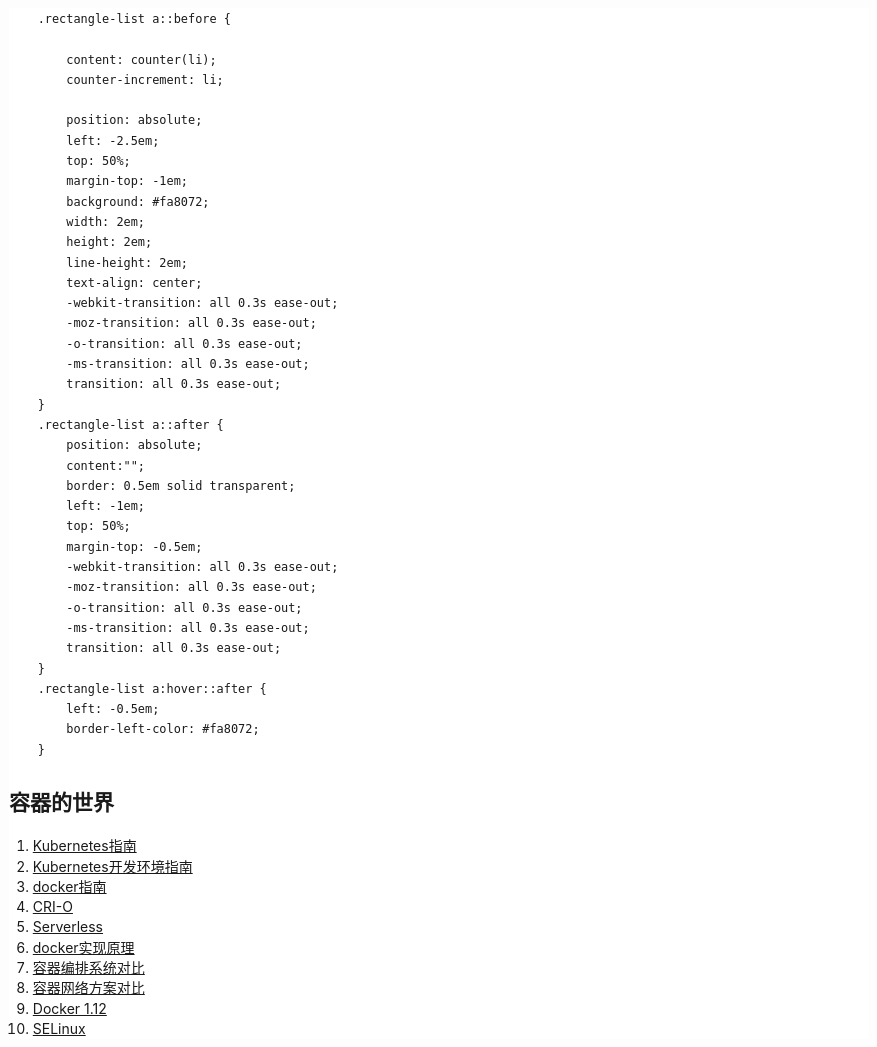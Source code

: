         .rectangle-list a::before {
            
            content: counter(li);
            counter-increment: li;
            
            position: absolute;
            left: -2.5em;
            top: 50%;
            margin-top: -1em;
            background: #fa8072;
            width: 2em;
            height: 2em;
            line-height: 2em;
            text-align: center;
            -webkit-transition: all 0.3s ease-out;
            -moz-transition: all 0.3s ease-out;
            -o-transition: all 0.3s ease-out;
            -ms-transition: all 0.3s ease-out;
            transition: all 0.3s ease-out;
        }
        .rectangle-list a::after {
            position: absolute;
            content:"";
            border: 0.5em solid transparent;
            left: -1em;
            top: 50%;
            margin-top: -0.5em;
            -webkit-transition: all 0.3s ease-out;
            -moz-transition: all 0.3s ease-out;
            -o-transition: all 0.3s ease-out;
            -ms-transition: all 0.3s ease-out;
            transition: all 0.3s ease-out;
        }
        .rectangle-list a:hover::after {
            left: -0.5em;
            border-left-color: #fa8072;
        }
</style>

## 容器的世界


<ol class="rounded-list">
<li><a href="/kubernetes/">Kubernetes指南</a></li>
<li><a href="/kubernetes-dev.html">Kubernetes开发环境指南</a></li>
<li><a href="/docker/">docker指南</a></li>
<li><a href="/container/cri-o.html">CRI-O</a></li>
<li><a href="/2016/02/26/Notes-about-serverless/">Serverless</a></li>
<li><a href="docker-internal.html">docker实现原理</a></li>
<li><a href="http://calcotestudios.com/ccco">容器编排系统对比</a></li>
<li><a href="https://leecalcote.github.io/ccco/overlay-underlay-betting-on-container-networking.html">容器网络方案对比</a></li>
<li><a href="http://dockerconrecap-leecalcote.rhcloud.com/#/">Docker 1.12</a></li>
<li><a href="/container/selinux/">SELinux</a></li>
</ol>
